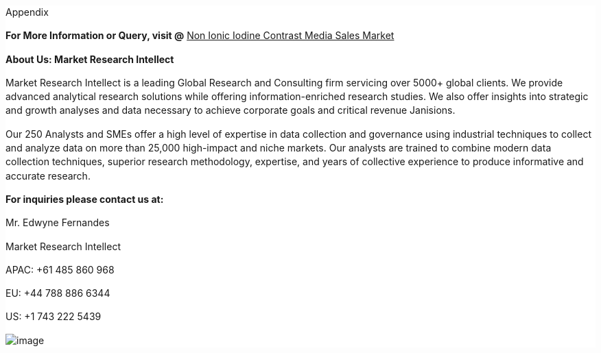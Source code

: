 Appendix</span></em></p><p><span class="font-[700]"><strong>For More Information or Query, visit&nbsp;@</strong>&nbsp;</span><span class="font-[700]"><a href="https://www.marketresearchintellect.com/product/non-ionic-iodine-contrast-media-sales-market-size-and-forecast/?utm_source=Linkedin&utm_medium=811" target="_blank" data-tracking-control-name="article-ssr-frontend-pulse_little-text-block" data-tracking-will-navigate="" data-test-link="">Non Ionic Iodine Contrast Media Sales Market</a></span></p><p><strong><span class="font-[700]">About Us: Market Research Intellect</span></strong></p><p><span class="">Market Research Intellect is a leading Global Research and Consulting firm servicing over 5000+ global clients. We provide advanced analytical research solutions while offering information-enriched research studies.&nbsp;</span>We also offer insights into strategic and growth analyses and data necessary to achieve corporate goals and critical revenue Janisions.</p><p><span class="">Our 250 Analysts and SMEs offer a high level of expertise in data collection and governance using industrial techniques to collect and analyze data on more than 25,000 high-impact and niche markets. Our analysts are trained to combine modern data collection techniques, superior research methodology, expertise, and years of collective experience to produce informative and accurate research.</span></p><p><strong>For inquiries please contact us at:</strong></p><p>Mr. Edwyne Fernandes</p><p>Market Research Intellect</p><p>APAC: +61 485 860 968</p><p>EU: +44 788 886 6344</p><p>US: +1 743 222 5439</p>
![image](https://github.com/user-attachments/assets/959d9987-5bd7-4262-b08e-b88a6c61731d)
